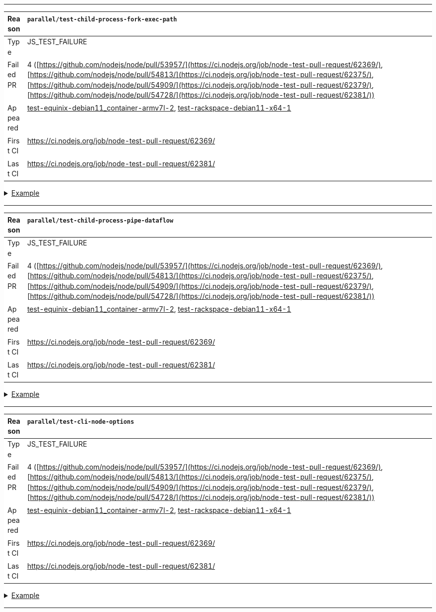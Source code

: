 -------

| Reason | <code>parallel/test-child-process-fork-exec-path</code> |
| - | :- |
| Type | JS_TEST_FAILURE |
| Failed PR | 4 ([https://github.com/nodejs/node/pull/53957/](https://ci.nodejs.org/job/node-test-pull-request/62369/), [https://github.com/nodejs/node/pull/54813/](https://ci.nodejs.org/job/node-test-pull-request/62375/), [https://github.com/nodejs/node/pull/54909/](https://ci.nodejs.org/job/node-test-pull-request/62379/), [https://github.com/nodejs/node/pull/54728/](https://ci.nodejs.org/job/node-test-pull-request/62381/)) |
| Appeared | [test-equinix-debian11_container-armv7l-2](https://ci.nodejs.org/job/node-test-binary-armv7l/RUN_SUBSET=js,nodes=debian11-armv7l/13619/console), [test-rackspace-debian11-x64-1](https://ci.nodejs.org/job/node-test-commit-linux/nodes=debian11-x64/60557/console) |
| First CI | https://ci.nodejs.org/job/node-test-pull-request/62369/ |
| Last CI | https://ci.nodejs.org/job/node-test-pull-request/62381/ |

<details><summary><a href="https://ci.nodejs.org/job/node-test-binary-armv7l/RUN_SUBSET=js,nodes=debian11-armv7l/13619/console">Example</a></summary></details>

-------

| Reason | <code>parallel/test-child-process-pipe-dataflow</code> |
| - | :- |
| Type | JS_TEST_FAILURE |
| Failed PR | 4 ([https://github.com/nodejs/node/pull/53957/](https://ci.nodejs.org/job/node-test-pull-request/62369/), [https://github.com/nodejs/node/pull/54813/](https://ci.nodejs.org/job/node-test-pull-request/62375/), [https://github.com/nodejs/node/pull/54909/](https://ci.nodejs.org/job/node-test-pull-request/62379/), [https://github.com/nodejs/node/pull/54728/](https://ci.nodejs.org/job/node-test-pull-request/62381/)) |
| Appeared | [test-equinix-debian11_container-armv7l-2](https://ci.nodejs.org/job/node-test-binary-armv7l/RUN_SUBSET=js,nodes=debian11-armv7l/13619/console), [test-rackspace-debian11-x64-1](https://ci.nodejs.org/job/node-test-commit-linux/nodes=debian11-x64/60557/console) |
| First CI | https://ci.nodejs.org/job/node-test-pull-request/62369/ |
| Last CI | https://ci.nodejs.org/job/node-test-pull-request/62381/ |

<details><summary><a href="https://ci.nodejs.org/job/node-test-binary-armv7l/RUN_SUBSET=js,nodes=debian11-armv7l/13619/console">Example</a></summary></details>

-------

| Reason | <code>parallel/test-cli-node-options</code> |
| - | :- |
| Type | JS_TEST_FAILURE |
| Failed PR | 4 ([https://github.com/nodejs/node/pull/53957/](https://ci.nodejs.org/job/node-test-pull-request/62369/), [https://github.com/nodejs/node/pull/54813/](https://ci.nodejs.org/job/node-test-pull-request/62375/), [https://github.com/nodejs/node/pull/54909/](https://ci.nodejs.org/job/node-test-pull-request/62379/), [https://github.com/nodejs/node/pull/54728/](https://ci.nodejs.org/job/node-test-pull-request/62381/)) |
| Appeared | [test-equinix-debian11_container-armv7l-2](https://ci.nodejs.org/job/node-test-binary-armv7l/RUN_SUBSET=js,nodes=debian11-armv7l/13619/console), [test-rackspace-debian11-x64-1](https://ci.nodejs.org/job/node-test-commit-linux/nodes=debian11-x64/60557/console) |
| First CI | https://ci.nodejs.org/job/node-test-pull-request/62369/ |
| Last CI | https://ci.nodejs.org/job/node-test-pull-request/62381/ |

<details><summary><a href="https://ci.nodejs.org/job/node-test-binary-armv7l/RUN_SUBSET=js,nodes=debian11-armv7l/13619/console">Example</a></summary></details>

-------
